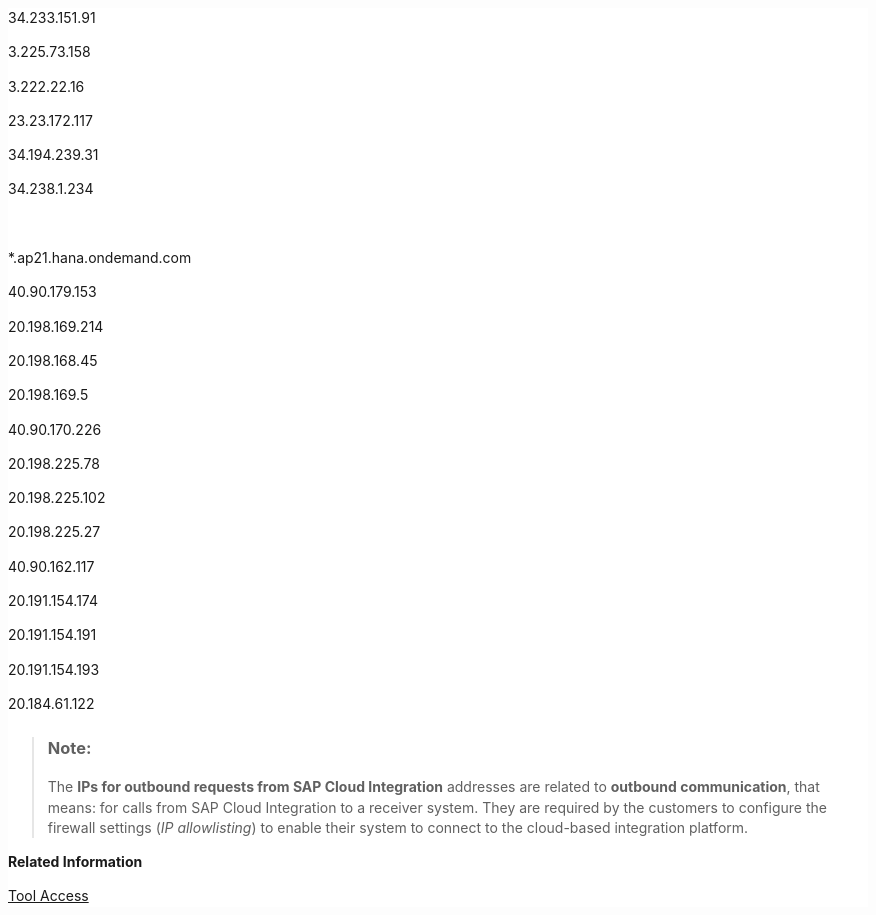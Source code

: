 34.233.151.91

3.225.73.158

3.222.22.16

23.23.172.117

34.194.239.31

34.238.1.234

</td>
<td valign="top">

 

</td>
</tr>
<tr>
<td valign="top">

\*.ap21.hana.ondemand.com

</td>
<td valign="top">

40.90.179.153

20.198.169.214

20.198.168.45

20.198.169.5

40.90.170.226

20.198.225.78

20.198.225.102

20.198.225.27

40.90.162.117

20.191.154.174

20.191.154.191

20.191.154.193

</td>
<td valign="top">

20.184.61.122

</td>
</tr>
</table>

> ### Note:  
> The **IPs for outbound requests from SAP Cloud Integration** addresses are related to **outbound communication**, that means: for calls from SAP Cloud Integration to a receiver system. They are required by the customers to configure the firewall settings \(*IP allowlisting*\) to enable their system to connect to the cloud-based integration platform.

**Related Information**  


[Tool Access](../WhatIsCloudIntegration/tool-access-30e39fa.md "You can access and manage integration content and operate and monitor integration artifacts and messages at runtime.")

